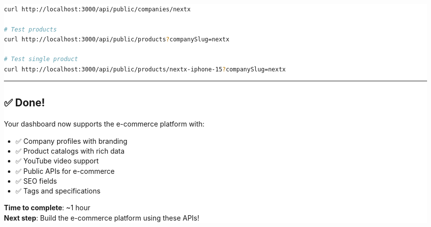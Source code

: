   ```bash
  curl http://localhost:3000/api/public/companies/nextx
  
  # Test products
  curl http://localhost:3000/api/public/products?companySlug=nextx
  
  # Test single product
  curl http://localhost:3000/api/public/products/nextx-iphone-15?companySlug=nextx
  ```

---

## ✅ Done!

Your dashboard now supports the e-commerce platform with:
- ✅ Company profiles with branding
- ✅ Product catalogs with rich data
- ✅ YouTube video support
- ✅ Public APIs for e-commerce
- ✅ SEO fields
- ✅ Tags and specifications

**Time to complete**: ~1 hour  
**Next step**: Build the e-commerce platform using these APIs!

